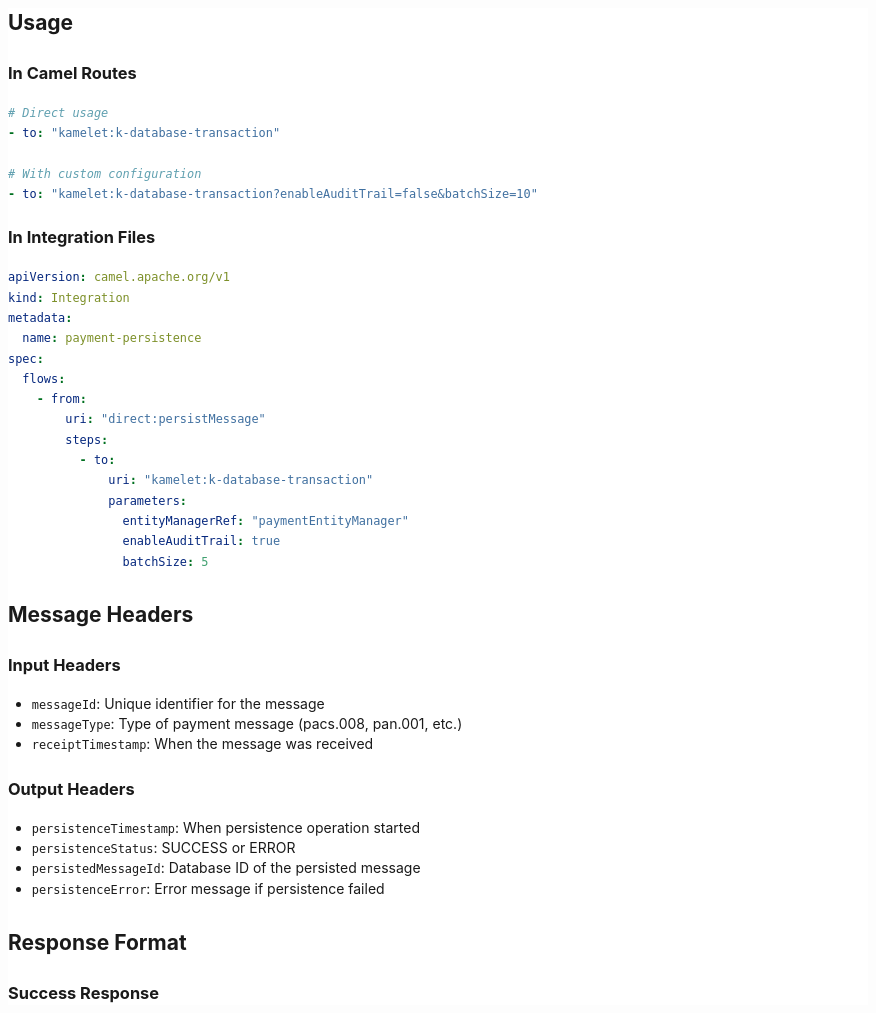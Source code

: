 ## Usage

### In Camel Routes

```yaml
# Direct usage
- to: "kamelet:k-database-transaction"

# With custom configuration
- to: "kamelet:k-database-transaction?enableAuditTrail=false&batchSize=10"
```

### In Integration Files

```yaml
apiVersion: camel.apache.org/v1
kind: Integration
metadata:
  name: payment-persistence
spec:
  flows:
    - from:
        uri: "direct:persistMessage"
        steps:
          - to:
              uri: "kamelet:k-database-transaction"
              parameters:
                entityManagerRef: "paymentEntityManager"
                enableAuditTrail: true
                batchSize: 5
```

## Message Headers

### Input Headers

- `messageId`: Unique identifier for the message
- `messageType`: Type of payment message (pacs.008, pan.001, etc.)
- `receiptTimestamp`: When the message was received

### Output Headers

- `persistenceTimestamp`: When persistence operation started
- `persistenceStatus`: SUCCESS or ERROR
- `persistedMessageId`: Database ID of the persisted message
- `persistenceError`: Error message if persistence failed

## Response Format

### Success Response
